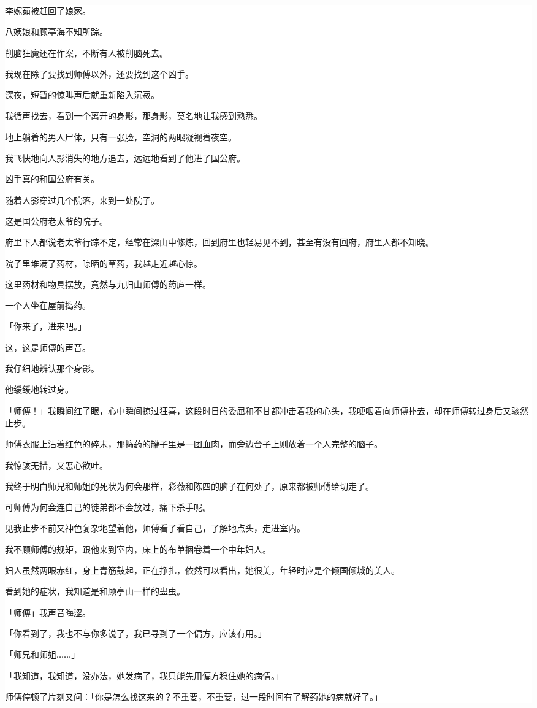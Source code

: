 李婉茹被赶回了娘家。

八姨娘和顾亭海不知所踪。

削脑狂魔还在作案，不断有人被削脑死去。

我现在除了要找到师傅以外，还要找到这个凶手。

深夜，短暂的惊叫声后就重新陷入沉寂。

我循声找去，看到一个离开的身影，那身影，莫名地让我感到熟悉。

地上躺着的男人尸体，只有一张脸，空洞的两眼凝视着夜空。

我飞快地向人影消失的地方追去，远远地看到了他进了国公府。

凶手真的和国公府有关。

随着人影穿过几个院落，来到一处院子。

这是国公府老太爷的院子。

府里下人都说老太爷行踪不定，经常在深山中修炼，回到府里也轻易见不到，甚至有没有回府，府里人都不知晓。

院子里堆满了药材，晾晒的草药，我越走近越心惊。

这里药材和物具摆放，竟然与九归山师傅的药庐一样。

一个人坐在屋前捣药。

「你来了，进来吧。」

这，这是师傅的声音。

我仔细地辨认那个身影。

他缓缓地转过身。

「师傅！」我瞬间红了眼，心中瞬间掠过狂喜，这段时日的委屈和不甘都冲击着我的心头，我哽咽着向师傅扑去，却在师傅转过身后又骇然止步。

师傅衣服上沾着红色的碎末，那捣药的罐子里是一团血肉，而旁边台子上则放着一个人完整的脑子。

我惊骇无措，又恶心欲吐。

我终于明白师兄和师姐的死状为何会那样，彩薇和陈四的脑子在何处了，原来都被师傅给切走了。

可师傅为何会连自己的徒弟都不会放过，痛下杀手呢。

见我止步不前又神色复杂地望着他，师傅看了看自己，了解地点头，走进室内。

我不顾师傅的规矩，跟他来到室内，床上的布单捆卷着一个中年妇人。

妇人虽然两眼赤红，身上青筋鼓起，正在挣扎，依然可以看出，她很美，年轻时应是个倾国倾城的美人。

看到她的症状，我知道是和顾亭山一样的蛊虫。

「师傅」我声音晦涩。

「你看到了，我也不与你多说了，我已寻到了一个偏方，应该有用。」

「师兄和师姐……」

「我知道，我知道，没办法，她发病了，我只能先用偏方稳住她的病情。」

师傅停顿了片刻又问：「你是怎么找这来的？不重要，不重要，过一段时间有了解药她的病就好了。」
